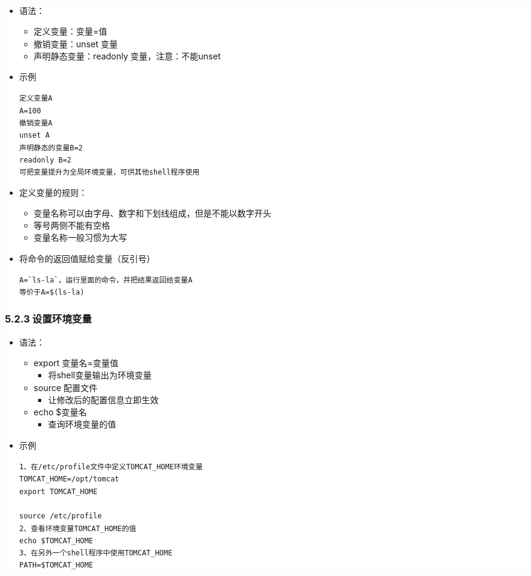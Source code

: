 - 语法：

  - 定义变量：变量=值
  - 撤销变量：unset 变量
  - 声明静态变量：readonly 变量，注意：不能unset

- 示例

  ```
  定义变量A
  A=100
  撤销变量A
  unset A
  声明静态的变量B=2
  readonly B=2
  可把变量提升为全局环境变量，可供其他shell程序使用
  
  ```

- 定义变量的规则：

  - 变量名称可以由字母、数字和下划线组成，但是不能以数字开头
  - 等号两侧不能有空格
  - 变量名称一般习惯为大写

- 将命令的返回值赋给变量（反引号）

  ```
  A=`ls-la`，运行里面的命令，并把结果返回给变量A
  等价于A=$(ls-la)
  ```

### 5.2.3 设置环境变量

- 语法：

  - export 变量名=变量值
    - 将shell变量输出为环境变量
  - source 配置文件
    - 让修改后的配置信息立即生效
  - echo $变量名
    - 查询环境变量的值

- 示例

  ```
  1、在/etc/profile文件中定义TOMCAT_HOME环境变量
  TOMCAT_HOME=/opt/tomcat
  export TOMCAT_HOME
  
  source /etc/profile
  2、查看环境变量TOMCAT_HOME的值
  echo $TOMCAT_HOME
  3、在另外一个shell程序中使用TOMCAT_HOME
  PATH=$TOMCAT_HOME
  ```
